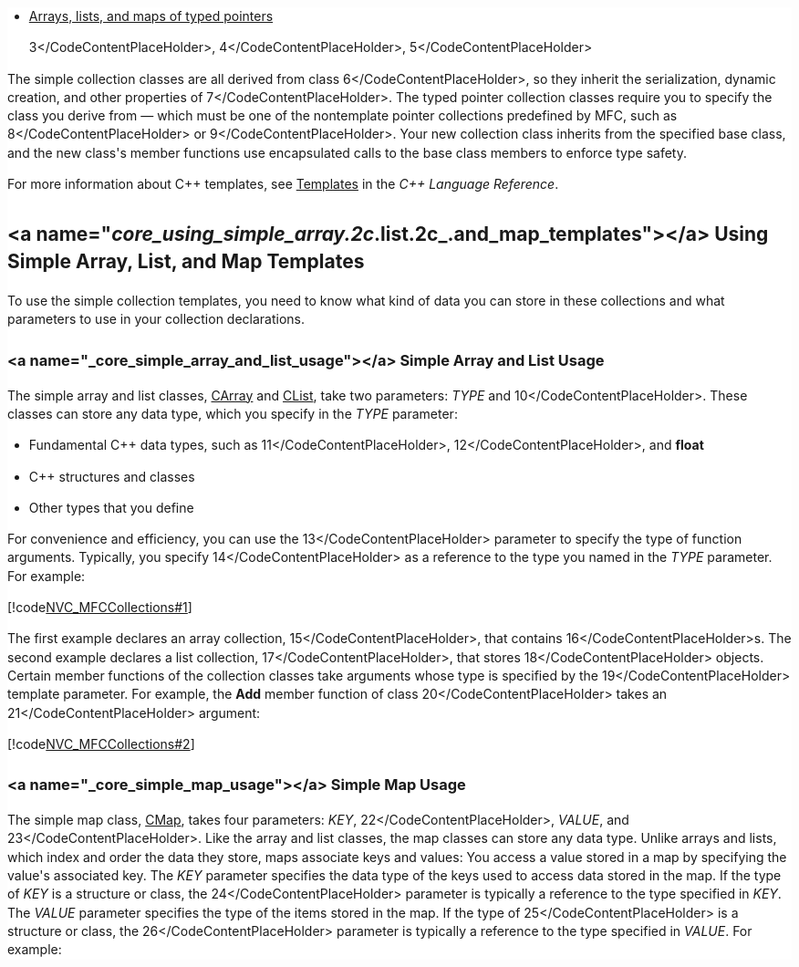 -   [Arrays, lists, and maps of typed pointers](#_core_using_typed.2d.pointer_collection_templates)  
  
     <CodeContentPlaceHolder>3\</CodeContentPlaceHolder>, <CodeContentPlaceHolder>4\</CodeContentPlaceHolder>, <CodeContentPlaceHolder>5\</CodeContentPlaceHolder>  
  
 The simple collection classes are all derived from class <CodeContentPlaceHolder>6\</CodeContentPlaceHolder>, so they inherit the serialization, dynamic creation, and other properties of <CodeContentPlaceHolder>7\</CodeContentPlaceHolder>. The typed pointer collection classes require you to specify the class you derive from — which must be one of the nontemplate pointer collections predefined by MFC, such as <CodeContentPlaceHolder>8\</CodeContentPlaceHolder> or <CodeContentPlaceHolder>9\</CodeContentPlaceHolder>. Your new collection class inherits from the specified base class, and the new class's member functions use encapsulated calls to the base class members to enforce type safety.  
  
 For more information about C++ templates, see [Templates](../vs140/templates--c---.md) in the *C++ Language Reference*.  
  
##  \<a name="_core_using_simple_array.2c_.list.2c_.and_map_templates">\</a> Using Simple Array, List, and Map Templates  
 To use the simple collection templates, you need to know what kind of data you can store in these collections and what parameters to use in your collection declarations.  
  
###  \<a name="_core_simple_array_and_list_usage">\</a> Simple Array and List Usage  
 The simple array and list classes, [CArray](../vs140/carray-class.md) and [CList](../vs140/clist-class.md), take two parameters: *TYPE* and <CodeContentPlaceHolder>10\</CodeContentPlaceHolder>. These classes can store any data type, which you specify in the *TYPE* parameter:  
  
-   Fundamental C++ data types, such as <CodeContentPlaceHolder>11\</CodeContentPlaceHolder>, <CodeContentPlaceHolder>12\</CodeContentPlaceHolder>, and **float**  
  
-   C++ structures and classes  
  
-   Other types that you define  
  
 For convenience and efficiency, you can use the <CodeContentPlaceHolder>13\</CodeContentPlaceHolder> parameter to specify the type of function arguments. Typically, you specify <CodeContentPlaceHolder>14\</CodeContentPlaceHolder> as a reference to the type you named in the *TYPE* parameter. For example:  
  
 [!code[NVC_MFCCollections#1](../vs140/codesnippet/CPP/template-based-classes_1.cpp)]  
  
 The first example declares an array collection, <CodeContentPlaceHolder>15\</CodeContentPlaceHolder>, that contains <CodeContentPlaceHolder>16\</CodeContentPlaceHolder>s. The second example declares a list collection, <CodeContentPlaceHolder>17\</CodeContentPlaceHolder>, that stores <CodeContentPlaceHolder>18\</CodeContentPlaceHolder> objects. Certain member functions of the collection classes take arguments whose type is specified by the <CodeContentPlaceHolder>19\</CodeContentPlaceHolder> template parameter. For example, the **Add** member function of class <CodeContentPlaceHolder>20\</CodeContentPlaceHolder> takes an <CodeContentPlaceHolder>21\</CodeContentPlaceHolder> argument:  
  
 [!code[NVC_MFCCollections#2](../vs140/codesnippet/CPP/template-based-classes_2.cpp)]  
  
###  \<a name="_core_simple_map_usage">\</a> Simple Map Usage  
 The simple map class, [CMap](../vs140/cmap-class.md), takes four parameters: *KEY*, <CodeContentPlaceHolder>22\</CodeContentPlaceHolder>, *VALUE*, and <CodeContentPlaceHolder>23\</CodeContentPlaceHolder>. Like the array and list classes, the map classes can store any data type. Unlike arrays and lists, which index and order the data they store, maps associate keys and values: You access a value stored in a map by specifying the value's associated key. The *KEY* parameter specifies the data type of the keys used to access data stored in the map. If the type of *KEY* is a structure or class, the <CodeContentPlaceHolder>24\</CodeContentPlaceHolder> parameter is typically a reference to the type specified in *KEY*. The *VALUE* parameter specifies the type of the items stored in the map. If the type of <CodeContentPlaceHolder>25\</CodeContentPlaceHolder> is a structure or class, the <CodeContentPlaceHolder>26\</CodeContentPlaceHolder> parameter is typically a reference to the type specified in *VALUE*. For example:  
  